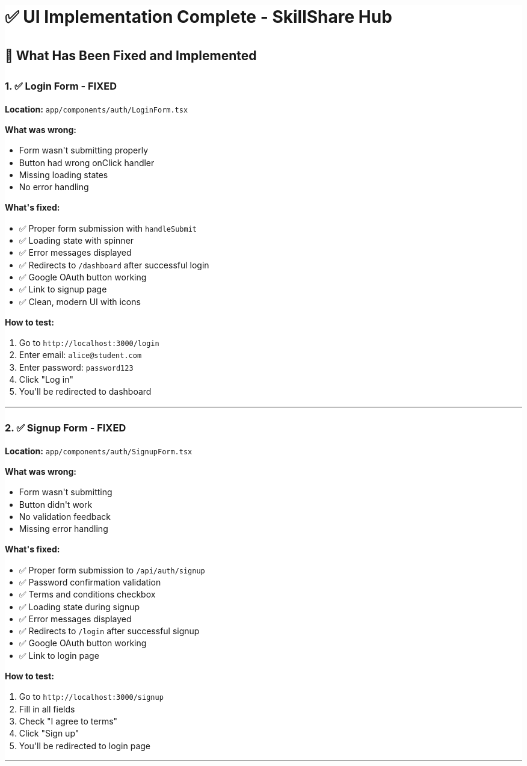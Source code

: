 # ✅ UI Implementation Complete - SkillShare Hub

## 🎉 What Has Been Fixed and Implemented

### 1. ✅ **Login Form - FIXED**
**Location:** `app/components/auth/LoginForm.tsx`

**What was wrong:**
- Form wasn't submitting properly
- Button had wrong onClick handler
- Missing loading states
- No error handling

**What's fixed:**
- ✅ Proper form submission with `handleSubmit`
- ✅ Loading state with spinner
- ✅ Error messages displayed
- ✅ Redirects to `/dashboard` after successful login
- ✅ Google OAuth button working
- ✅ Link to signup page
- ✅ Clean, modern UI with icons

**How to test:**
1. Go to `http://localhost:3000/login`
2. Enter email: `alice@student.com`
3. Enter password: `password123`
4. Click "Log in"
5. You'll be redirected to dashboard

---

### 2. ✅ **Signup Form - FIXED**
**Location:** `app/components/auth/SignupForm.tsx`

**What was wrong:**
- Form wasn't submitting
- Button didn't work
- No validation feedback
- Missing error handling

**What's fixed:**
- ✅ Proper form submission to `/api/auth/signup`
- ✅ Password confirmation validation
- ✅ Terms and conditions checkbox
- ✅ Loading state during signup
- ✅ Error messages displayed
- ✅ Redirects to `/login` after successful signup
- ✅ Google OAuth button working
- ✅ Link to login page

**How to test:**
1. Go to `http://localhost:3000/signup`
2. Fill in all fields
3. Check "I agree to terms"
4. Click "Sign up"
5. You'll be redirected to login page

---
